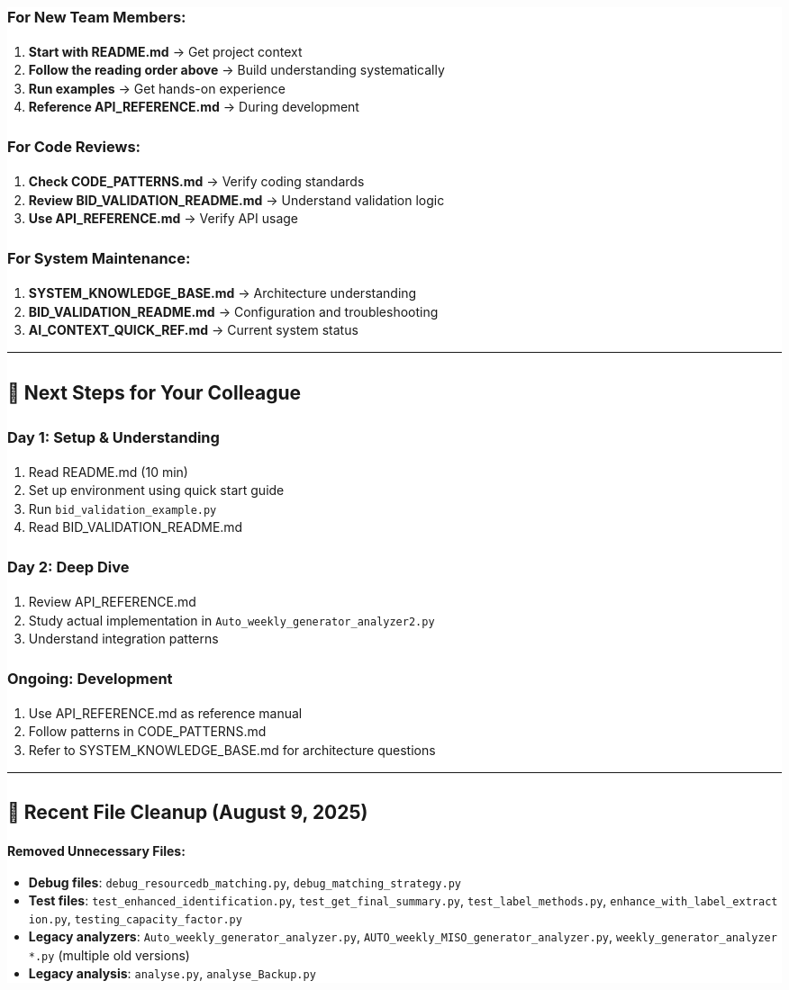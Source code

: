 ### **For New Team Members:**

1. **Start with README.md** → Get project context
2. **Follow the reading order above** → Build understanding systematically
3. **Run examples** → Get hands-on experience
4. **Reference API_REFERENCE.md** → During development

### **For Code Reviews:**

1. **Check CODE_PATTERNS.md** → Verify coding standards
2. **Review BID_VALIDATION_README.md** → Understand validation logic
3. **Use API_REFERENCE.md** → Verify API usage

### **For System Maintenance:**

1. **SYSTEM_KNOWLEDGE_BASE.md** → Architecture understanding
2. **BID_VALIDATION_README.md** → Configuration and troubleshooting
3. **AI_CONTEXT_QUICK_REF.md** → Current system status

---

## 🚀 **Next Steps for Your Colleague**

### **Day 1: Setup & Understanding**
1. Read README.md (10 min)
2. Set up environment using quick start guide
3. Run `bid_validation_example.py`
4. Read BID_VALIDATION_README.md

### **Day 2: Deep Dive**
1. Review API_REFERENCE.md
2. Study actual implementation in `Auto_weekly_generator_analyzer2.py`
3. Understand integration patterns

### **Ongoing: Development**
1. Use API_REFERENCE.md as reference manual
2. Follow patterns in CODE_PATTERNS.md
3. Refer to SYSTEM_KNOWLEDGE_BASE.md for architecture questions

---

## 🧹 **Recent File Cleanup (August 9, 2025)**

**Removed Unnecessary Files:**
- **Debug files**: `debug_resourcedb_matching.py`, `debug_matching_strategy.py`
- **Test files**: `test_enhanced_identification.py`, `test_get_final_summary.py`, `test_label_methods.py`, `enhance_with_label_extraction.py`, `testing_capacity_factor.py`
- **Legacy analyzers**: `Auto_weekly_generator_analyzer.py`, `AUTO_weekly_MISO_generator_analyzer.py`, `weekly_generator_analyzer*.py` (multiple old versions)
- **Legacy analysis**: `analyse.py`, `analyse_Backup.py`
